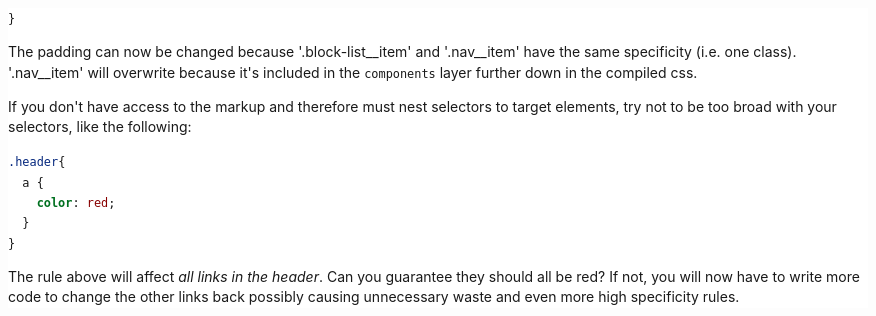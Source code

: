 ``` sass
}
```

The padding can now be changed because '.block-list__item' and '.nav__item' have the same specificity (i.e. one class). '.nav__item' will overwrite because it's included in the `components` layer further down in the compiled css.

If you don't have access to the markup and therefore must nest selectors to target elements, try not to be too broad with your selectors, like the following:

``` sass
.header{
  a {
    color: red;
  }
}
```
The rule above will affect *all links in the header*. Can you guarantee they should all be red? If not, you will now have to write more code to change the other links back possibly causing unnecessary waste and even more high specificity rules.
